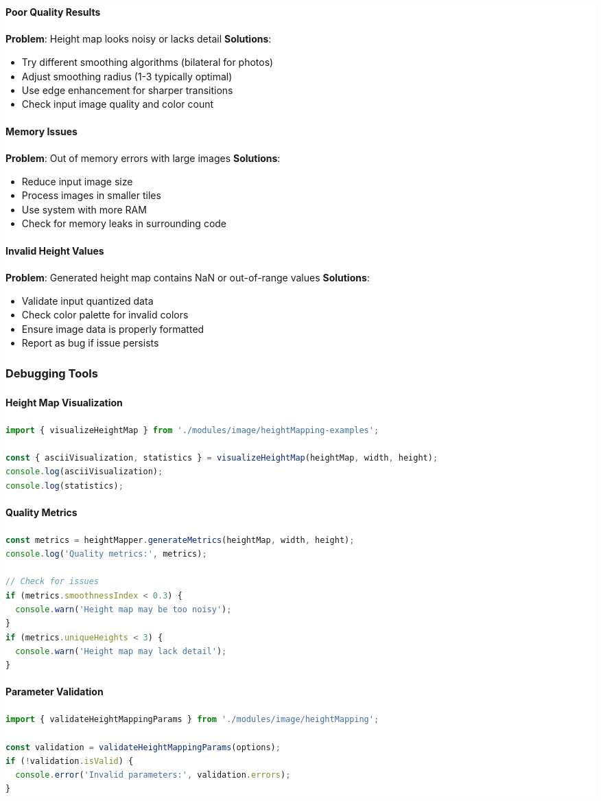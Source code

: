 #### Poor Quality Results
**Problem**: Height map looks noisy or lacks detail
**Solutions**:
- Try different smoothing algorithms (bilateral for photos)
- Adjust smoothing radius (1-3 typically optimal)
- Use edge enhancement for sharper transitions
- Check input image quality and color count

#### Memory Issues
**Problem**: Out of memory errors with large images
**Solutions**:
- Reduce input image size
- Process images in smaller tiles
- Use system with more RAM
- Check for memory leaks in surrounding code

#### Invalid Height Values
**Problem**: Generated height map contains NaN or out-of-range values
**Solutions**:
- Validate input quantized data
- Check color palette for invalid colors
- Ensure image data is properly formatted
- Report as bug if issue persists

### Debugging Tools

#### Height Map Visualization
```typescript
import { visualizeHeightMap } from './modules/image/heightMapping-examples';

const { asciiVisualization, statistics } = visualizeHeightMap(heightMap, width, height);
console.log(asciiVisualization);
console.log(statistics);
```

#### Quality Metrics
```typescript
const metrics = heightMapper.generateMetrics(heightMap, width, height);
console.log('Quality metrics:', metrics);

// Check for issues
if (metrics.smoothnessIndex < 0.3) {
  console.warn('Height map may be too noisy');
}
if (metrics.uniqueHeights < 3) {
  console.warn('Height map may lack detail');
}
```

#### Parameter Validation
```typescript
import { validateHeightMappingParams } from './modules/image/heightMapping';

const validation = validateHeightMappingParams(options);
if (!validation.isValid) {
  console.error('Invalid parameters:', validation.errors);
}
```
